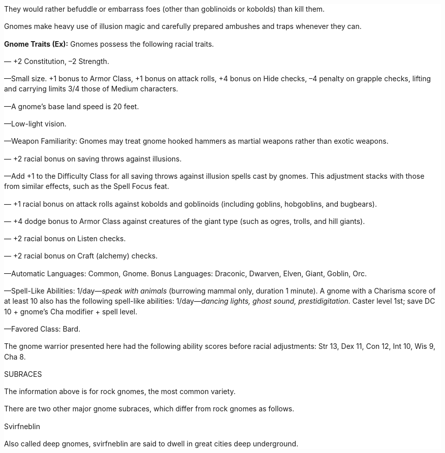 They would rather befuddle or embarrass foes (other than goblinoids or
kobolds) than kill them.

Gnomes make heavy use of illusion magic and carefully prepared ambushes
and traps whenever they can.

**Gnome Traits (Ex):** Gnomes possess the following racial traits.

— +2 Constitution, –2 Strength.

—Small size. +1 bonus to Armor Class, +1 bonus on attack rolls, +4 bonus
on Hide checks, –4 penalty on grapple checks, lifting and carrying
limits 3/4 those of Medium characters.

—A gnome’s base land speed is 20 feet.

—Low-light vision.

—Weapon Familiarity: Gnomes may treat gnome hooked hammers as martial
weapons rather than exotic weapons.

— +2 racial bonus on saving throws against illusions.

—Add +1 to the Difficulty Class for all saving throws against illusion
spells cast by gnomes. This adjustment stacks with those from similar
effects, such as the Spell Focus feat.

— +1 racial bonus on attack rolls against kobolds and goblinoids
(including goblins, hobgoblins, and bugbears).

— +4 dodge bonus to Armor Class against creatures of the giant type
(such as ogres, trolls, and hill giants).

— +2 racial bonus on Listen checks.

— +2 racial bonus on Craft (alchemy) checks.

—Automatic Languages: Common, Gnome. Bonus Languages: Draconic, Dwarven,
Elven, Giant, Goblin, Orc.

—Spell-Like Abilities: 1/day—*speak with animals* (burrowing mammal
only, duration 1 minute). A gnome with a Charisma score of at least 10
also has the following spell-like abilities: 1/day—*dancing lights,
ghost sound, prestidigitation.* Caster level 1st; save DC 10 + gnome’s
Cha modifier + spell level.

—Favored Class: Bard.

The gnome warrior presented here had the following ability scores before
racial adjustments: Str 13, Dex 11, Con 12, Int 10, Wis 9, Cha 8.

SUBRACES

The information above is for rock gnomes, the most common variety.

There are two other major gnome subraces, which differ from rock gnomes
as follows.

Svirfneblin

Also called deep gnomes, svirfneblin are said to dwell in great cities
deep underground.
